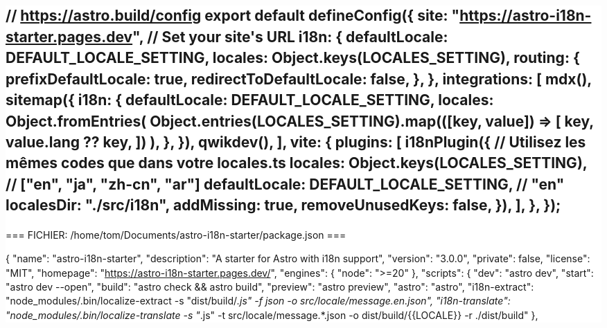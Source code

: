 // https://astro.build/config
export default defineConfig({
  site: "https://astro-i18n-starter.pages.dev", // Set your site's URL
  i18n: {
    defaultLocale: DEFAULT_LOCALE_SETTING,
    locales: Object.keys(LOCALES_SETTING),
    routing: {
      prefixDefaultLocale: true,
      redirectToDefaultLocale: false,
    },
  },
  integrations: [
    mdx(),
    sitemap({
      i18n: {
        defaultLocale: DEFAULT_LOCALE_SETTING,
        locales: Object.fromEntries(
          Object.entries(LOCALES_SETTING).map(([key, value]) => [
            key,
            value.lang ?? key,
          ])
        ),
      },
    }),
    qwikdev(),
  ],
  vite: {
    plugins: [
      i18nPlugin({
        // Utilisez les mêmes codes que dans votre locales.ts
        locales: Object.keys(LOCALES_SETTING), // ["en", "ja", "zh-cn", "ar"]
        defaultLocale: DEFAULT_LOCALE_SETTING, // "en"
        localesDir: "./src/i18n",
        addMissing: true,
        removeUnusedKeys: false,
      }),
    ],
  },
});
----------------------------------------

=== FICHIER: /home/tom/Documents/astro-i18n-starter/package.json ===

{
  "name": "astro-i18n-starter",
  "description": "A starter for Astro with i18n support",
  "version": "3.0.0",
  "private": false,
  "license": "MIT",
  "homepage": "https://astro-i18n-starter.pages.dev/",
  "engines": {
    "node": ">=20"
  },
  "scripts": {
    "dev": "astro dev",
    "start": "astro dev --open",
    "build": "astro check && astro build",
    "preview": "astro preview",
    "astro": "astro",
    "i18n-extract": "node_modules/.bin/localize-extract -s \"dist/build/*.js\" -f json -o src/locale/message.en.json",
    "i18n-translate": "node_modules/.bin/localize-translate -s \"*.js\" -t src/locale/message.*.json -o dist/build/{{LOCALE}} -r ./dist/build"
  },
